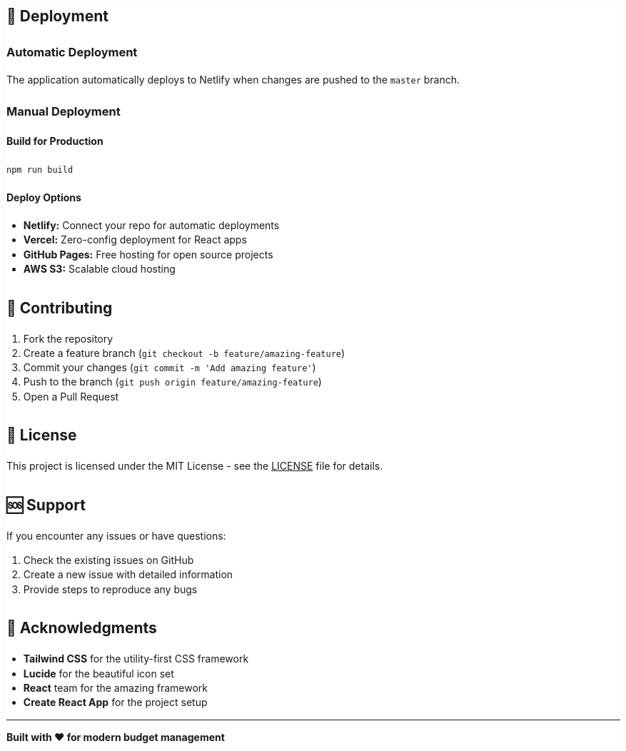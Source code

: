 ## 🚀 Deployment

### Automatic Deployment
The application automatically deploys to Netlify when changes are pushed to the `master` branch.

### Manual Deployment

#### Build for Production
```bash
npm run build
```

#### Deploy Options
- **Netlify:** Connect your repo for automatic deployments
- **Vercel:** Zero-config deployment for React apps
- **GitHub Pages:** Free hosting for open source projects
- **AWS S3:** Scalable cloud hosting

## 🤝 Contributing

1. Fork the repository
2. Create a feature branch (`git checkout -b feature/amazing-feature`)
3. Commit your changes (`git commit -m 'Add amazing feature'`)
4. Push to the branch (`git push origin feature/amazing-feature`)
5. Open a Pull Request

## 📝 License

This project is licensed under the MIT License - see the [LICENSE](LICENSE) file for details.

## 🆘 Support

If you encounter any issues or have questions:

1. Check the existing issues on GitHub
2. Create a new issue with detailed information
3. Provide steps to reproduce any bugs

## 🙏 Acknowledgments

- **Tailwind CSS** for the utility-first CSS framework
- **Lucide** for the beautiful icon set
- **React** team for the amazing framework
- **Create React App** for the project setup

---

**Built with ❤️ for modern budget management**